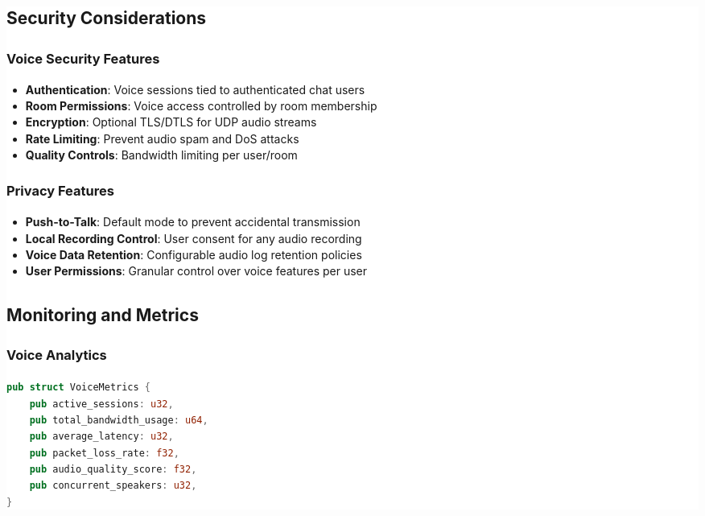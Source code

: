 ## Security Considerations

### Voice Security Features
- **Authentication**: Voice sessions tied to authenticated chat users
- **Room Permissions**: Voice access controlled by room membership
- **Encryption**: Optional TLS/DTLS for UDP audio streams
- **Rate Limiting**: Prevent audio spam and DoS attacks
- **Quality Controls**: Bandwidth limiting per user/room

### Privacy Features
- **Push-to-Talk**: Default mode to prevent accidental transmission
- **Local Recording Control**: User consent for any audio recording
- **Voice Data Retention**: Configurable audio log retention policies
- **User Permissions**: Granular control over voice features per user

## Monitoring and Metrics

### Voice Analytics
```rust
pub struct VoiceMetrics {
    pub active_sessions: u32,
    pub total_bandwidth_usage: u64,
    pub average_latency: u32,
    pub packet_loss_rate: f32,
    pub audio_quality_score: f32,
    pub concurrent_speakers: u32,
}
```
